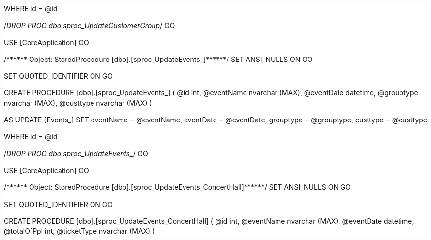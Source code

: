 WHERE
id = @id


/*DROP PROC dbo.sproc_UpdateCustomerGroup*/
GO

USE [CoreApplication]
GO

/****** Object:  StoredProcedure [dbo].[sproc_UpdateEvents_]******/
SET ANSI_NULLS ON
GO

SET QUOTED_IDENTIFIER ON
GO

CREATE PROCEDURE [dbo].[sproc_UpdateEvents_]
(
	@id int,
	@eventName nvarchar (MAX),
	@eventDate datetime,
	@grouptype nvarchar (MAX),
	@custtype nvarchar (MAX)
)

AS
UPDATE [Events_] 
SET 
eventName = @eventName,
eventDate = @eventDate,
grouptype = @grouptype,
custtype = @custtype

WHERE
id = @id


/*DROP PROC dbo.sproc_UpdateEvents_*/
GO

USE [CoreApplication]
GO

/****** Object:  StoredProcedure [dbo].[sproc_UpdateEvents_ConcertHall]******/
SET ANSI_NULLS ON
GO

SET QUOTED_IDENTIFIER ON
GO

CREATE PROCEDURE [dbo].[sproc_UpdateEvents_ConcertHall]
(
	@id int,
	@eventName nvarchar (MAX),
	@eventDate datetime,
	@totalOfPpl int,
	@ticketType nvarchar (MAX)
)
